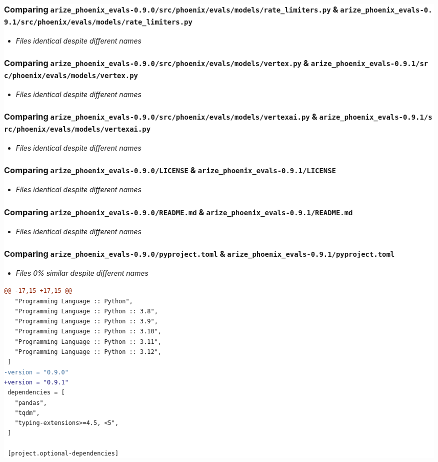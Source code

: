 ### Comparing `arize_phoenix_evals-0.9.0/src/phoenix/evals/models/rate_limiters.py` & `arize_phoenix_evals-0.9.1/src/phoenix/evals/models/rate_limiters.py`

 * *Files identical despite different names*

### Comparing `arize_phoenix_evals-0.9.0/src/phoenix/evals/models/vertex.py` & `arize_phoenix_evals-0.9.1/src/phoenix/evals/models/vertex.py`

 * *Files identical despite different names*

### Comparing `arize_phoenix_evals-0.9.0/src/phoenix/evals/models/vertexai.py` & `arize_phoenix_evals-0.9.1/src/phoenix/evals/models/vertexai.py`

 * *Files identical despite different names*

### Comparing `arize_phoenix_evals-0.9.0/LICENSE` & `arize_phoenix_evals-0.9.1/LICENSE`

 * *Files identical despite different names*

### Comparing `arize_phoenix_evals-0.9.0/README.md` & `arize_phoenix_evals-0.9.1/README.md`

 * *Files identical despite different names*

### Comparing `arize_phoenix_evals-0.9.0/pyproject.toml` & `arize_phoenix_evals-0.9.1/pyproject.toml`

 * *Files 0% similar despite different names*

```diff
@@ -17,15 +17,15 @@
   "Programming Language :: Python",
   "Programming Language :: Python :: 3.8",
   "Programming Language :: Python :: 3.9",
   "Programming Language :: Python :: 3.10",
   "Programming Language :: Python :: 3.11",
   "Programming Language :: Python :: 3.12",
 ]
-version = "0.9.0"
+version = "0.9.1"
 dependencies = [
   "pandas",
   "tqdm",
   "typing-extensions>=4.5, <5",
 ]
 
 [project.optional-dependencies]
```
